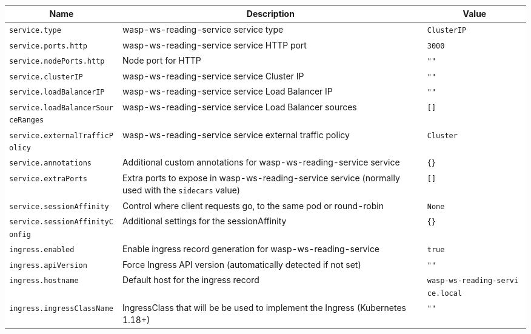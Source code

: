| Name                               | Description                                                                                                                      | Value                                                                                                                                                                |
| ---------------------------------- | -------------------------------------------------------------------------------------------------------------------------------- | -------------------------------------------------------------------------------------------------------------------------------------------------------------------- |
| `service.type`                     | wasp-ws-reading-service service type                                                                                             | `ClusterIP`                                                                                                                                                          |
| `service.ports.http`               | wasp-ws-reading-service service HTTP port                                                                                        | `3000`                                                                                                                                                               |
| `service.nodePorts.http`           | Node port for HTTP                                                                                                               | `""`                                                                                                                                                                 |
| `service.clusterIP`                | wasp-ws-reading-service service Cluster IP                                                                                       | `""`                                                                                                                                                                 |
| `service.loadBalancerIP`           | wasp-ws-reading-service service Load Balancer IP                                                                                 | `""`                                                                                                                                                                 |
| `service.loadBalancerSourceRanges` | wasp-ws-reading-service service Load Balancer sources                                                                            | `[]`                                                                                                                                                                 |
| `service.externalTrafficPolicy`    | wasp-ws-reading-service service external traffic policy                                                                          | `Cluster`                                                                                                                                                            |
| `service.annotations`              | Additional custom annotations for wasp-ws-reading-service service                                                                | `{}`                                                                                                                                                                 |
| `service.extraPorts`               | Extra ports to expose in wasp-ws-reading-service service (normally used with the `sidecars` value)                               | `[]`                                                                                                                                                                 |
| `service.sessionAffinity`          | Control where client requests go, to the same pod or round-robin                                                                 | `None`                                                                                                                                                               |
| `service.sessionAffinityConfig`    | Additional settings for the sessionAffinity                                                                                      | `{}`                                                                                                                                                                 |
| `ingress.enabled`                  | Enable ingress record generation for wasp-ws-reading-service                                                                     | `true`                                                                                                                                                               |
| `ingress.apiVersion`               | Force Ingress API version (automatically detected if not set)                                                                    | `""`                                                                                                                                                                 |
| `ingress.hostname`                 | Default host for the ingress record                                                                                              | `wasp-ws-reading-service.local`                                                                                                                                      |
| `ingress.ingressClassName`         | IngressClass that will be be used to implement the Ingress (Kubernetes 1.18+)                                                    | `""`                                                                                                                                                                 |